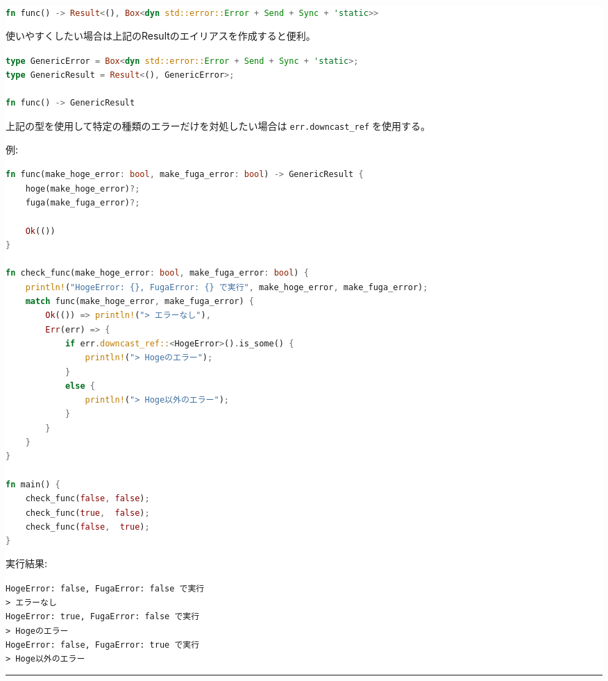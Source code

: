 ```Rust
fn func() -> Result<(), Box<dyn std::error::Error + Send + Sync + 'static>>
```

使いやすくしたい場合は上記のResultのエイリアスを作成すると便利。

```Rust
type GenericError = Box<dyn std::error::Error + Send + Sync + 'static>;
type GenericResult = Result<(), GenericError>;

fn func() -> GenericResult
```

上記の型を使用して特定の種類のエラーだけを対処したい場合は `err.downcast_ref` を使用する。

例:

```rust
fn func(make_hoge_error: bool, make_fuga_error: bool) -> GenericResult {
    hoge(make_hoge_error)?;
    fuga(make_fuga_error)?;

    Ok(())
}

fn check_func(make_hoge_error: bool, make_fuga_error: bool) {
    println!("HogeError: {}, FugaError: {} で実行", make_hoge_error, make_fuga_error);
    match func(make_hoge_error, make_fuga_error) {
        Ok(()) => println!("> エラーなし"),
        Err(err) => {
            if err.downcast_ref::<HogeError>().is_some() {
                println!("> Hogeのエラー");
            }
            else {
                println!("> Hoge以外のエラー");
            }
        }
    }
}

fn main() {
    check_func(false, false);
    check_func(true,  false);
    check_func(false,  true);
}

```

実行結果:

```console
HogeError: false, FugaError: false で実行
> エラーなし
HogeError: true, FugaError: false で実行
> Hogeのエラー
HogeError: false, FugaError: true で実行
> Hoge以外のエラー
```

---